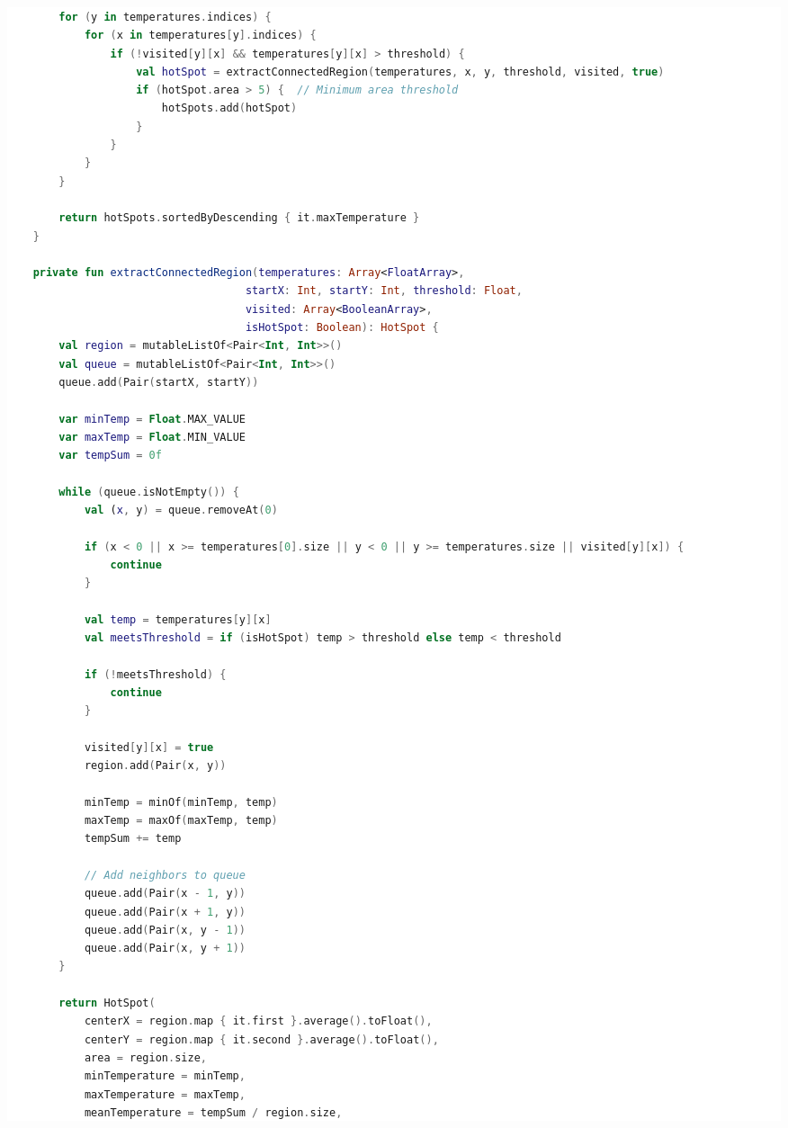```kotlin
        for (y in temperatures.indices) {
            for (x in temperatures[y].indices) {
                if (!visited[y][x] && temperatures[y][x] > threshold) {
                    val hotSpot = extractConnectedRegion(temperatures, x, y, threshold, visited, true)
                    if (hotSpot.area > 5) {  // Minimum area threshold
                        hotSpots.add(hotSpot)
                    }
                }
            }
        }
        
        return hotSpots.sortedByDescending { it.maxTemperature }
    }
    
    private fun extractConnectedRegion(temperatures: Array<FloatArray>, 
                                     startX: Int, startY: Int, threshold: Float,
                                     visited: Array<BooleanArray>, 
                                     isHotSpot: Boolean): HotSpot {
        val region = mutableListOf<Pair<Int, Int>>()
        val queue = mutableListOf<Pair<Int, Int>>()
        queue.add(Pair(startX, startY))
        
        var minTemp = Float.MAX_VALUE
        var maxTemp = Float.MIN_VALUE
        var tempSum = 0f
        
        while (queue.isNotEmpty()) {
            val (x, y) = queue.removeAt(0)
            
            if (x < 0 || x >= temperatures[0].size || y < 0 || y >= temperatures.size || visited[y][x]) {
                continue
            }
            
            val temp = temperatures[y][x]
            val meetsThreshold = if (isHotSpot) temp > threshold else temp < threshold
            
            if (!meetsThreshold) {
                continue
            }
            
            visited[y][x] = true
            region.add(Pair(x, y))
            
            minTemp = minOf(minTemp, temp)
            maxTemp = maxOf(maxTemp, temp)
            tempSum += temp
            
            // Add neighbors to queue
            queue.add(Pair(x - 1, y))
            queue.add(Pair(x + 1, y))
            queue.add(Pair(x, y - 1))
            queue.add(Pair(x, y + 1))
        }
        
        return HotSpot(
            centerX = region.map { it.first }.average().toFloat(),
            centerY = region.map { it.second }.average().toFloat(),
            area = region.size,
            minTemperature = minTemp,
            maxTemperature = maxTemp,
            meanTemperature = tempSum / region.size,
```